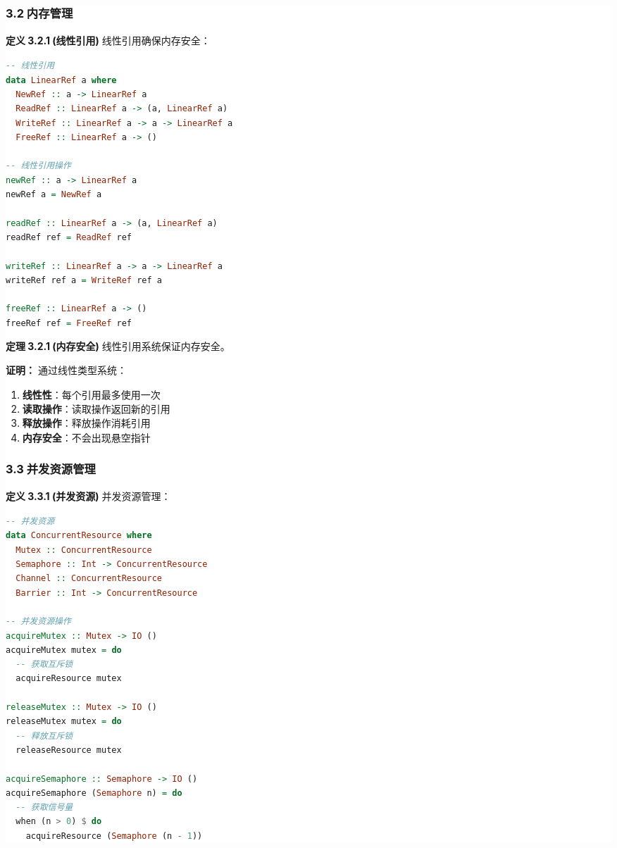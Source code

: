 ### 3.2 内存管理

**定义 3.2.1 (线性引用)**
线性引用确保内存安全：

```haskell
-- 线性引用
data LinearRef a where
  NewRef :: a -> LinearRef a
  ReadRef :: LinearRef a -> (a, LinearRef a)
  WriteRef :: LinearRef a -> a -> LinearRef a
  FreeRef :: LinearRef a -> ()

-- 线性引用操作
newRef :: a -> LinearRef a
newRef a = NewRef a

readRef :: LinearRef a -> (a, LinearRef a)
readRef ref = ReadRef ref

writeRef :: LinearRef a -> a -> LinearRef a
writeRef ref a = WriteRef ref a

freeRef :: LinearRef a -> ()
freeRef ref = FreeRef ref
```

**定理 3.2.1 (内存安全)**
线性引用系统保证内存安全。

**证明：** 通过线性类型系统：

1. **线性性**：每个引用最多使用一次
2. **读取操作**：读取操作返回新的引用
3. **释放操作**：释放操作消耗引用
4. **内存安全**：不会出现悬空指针

### 3.3 并发资源管理

**定义 3.3.1 (并发资源)**
并发资源管理：

```haskell
-- 并发资源
data ConcurrentResource where
  Mutex :: ConcurrentResource
  Semaphore :: Int -> ConcurrentResource
  Channel :: ConcurrentResource
  Barrier :: Int -> ConcurrentResource

-- 并发资源操作
acquireMutex :: Mutex -> IO ()
acquireMutex mutex = do
  -- 获取互斥锁
  acquireResource mutex

releaseMutex :: Mutex -> IO ()
releaseMutex mutex = do
  -- 释放互斥锁
  releaseResource mutex

acquireSemaphore :: Semaphore -> IO ()
acquireSemaphore (Semaphore n) = do
  -- 获取信号量
  when (n > 0) $ do
    acquireResource (Semaphore (n - 1))
```
